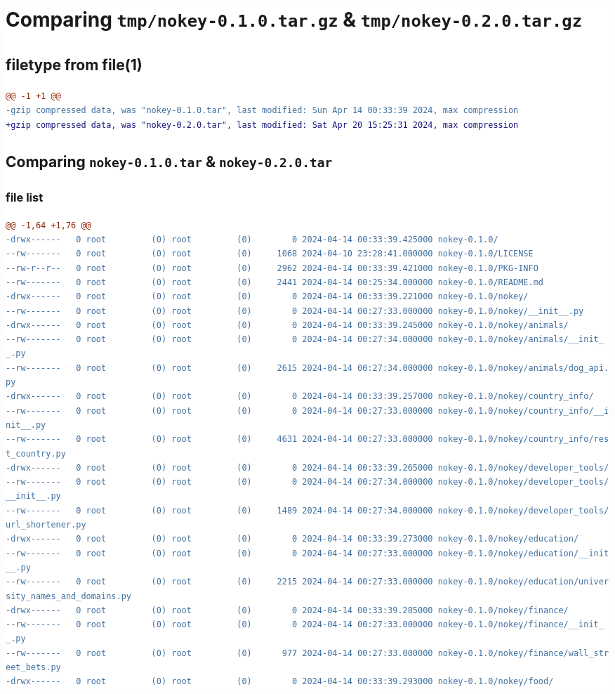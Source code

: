 # Comparing `tmp/nokey-0.1.0.tar.gz` & `tmp/nokey-0.2.0.tar.gz`

## filetype from file(1)

```diff
@@ -1 +1 @@
-gzip compressed data, was "nokey-0.1.0.tar", last modified: Sun Apr 14 00:33:39 2024, max compression
+gzip compressed data, was "nokey-0.2.0.tar", last modified: Sat Apr 20 15:25:31 2024, max compression
```

## Comparing `nokey-0.1.0.tar` & `nokey-0.2.0.tar`

### file list

```diff
@@ -1,64 +1,76 @@
-drwx------   0 root         (0) root         (0)        0 2024-04-14 00:33:39.425000 nokey-0.1.0/
--rw-------   0 root         (0) root         (0)     1068 2024-04-10 23:28:41.000000 nokey-0.1.0/LICENSE
--rw-r--r--   0 root         (0) root         (0)     2962 2024-04-14 00:33:39.421000 nokey-0.1.0/PKG-INFO
--rw-------   0 root         (0) root         (0)     2441 2024-04-14 00:25:34.000000 nokey-0.1.0/README.md
-drwx------   0 root         (0) root         (0)        0 2024-04-14 00:33:39.221000 nokey-0.1.0/nokey/
--rw-------   0 root         (0) root         (0)        0 2024-04-14 00:27:33.000000 nokey-0.1.0/nokey/__init__.py
-drwx------   0 root         (0) root         (0)        0 2024-04-14 00:33:39.245000 nokey-0.1.0/nokey/animals/
--rw-------   0 root         (0) root         (0)        0 2024-04-14 00:27:34.000000 nokey-0.1.0/nokey/animals/__init__.py
--rw-------   0 root         (0) root         (0)     2615 2024-04-14 00:27:34.000000 nokey-0.1.0/nokey/animals/dog_api.py
-drwx------   0 root         (0) root         (0)        0 2024-04-14 00:33:39.257000 nokey-0.1.0/nokey/country_info/
--rw-------   0 root         (0) root         (0)        0 2024-04-14 00:27:33.000000 nokey-0.1.0/nokey/country_info/__init__.py
--rw-------   0 root         (0) root         (0)     4631 2024-04-14 00:27:33.000000 nokey-0.1.0/nokey/country_info/rest_country.py
-drwx------   0 root         (0) root         (0)        0 2024-04-14 00:33:39.265000 nokey-0.1.0/nokey/developer_tools/
--rw-------   0 root         (0) root         (0)        0 2024-04-14 00:27:34.000000 nokey-0.1.0/nokey/developer_tools/__init__.py
--rw-------   0 root         (0) root         (0)     1489 2024-04-14 00:27:34.000000 nokey-0.1.0/nokey/developer_tools/url_shortener.py
-drwx------   0 root         (0) root         (0)        0 2024-04-14 00:33:39.273000 nokey-0.1.0/nokey/education/
--rw-------   0 root         (0) root         (0)        0 2024-04-14 00:27:33.000000 nokey-0.1.0/nokey/education/__init__.py
--rw-------   0 root         (0) root         (0)     2215 2024-04-14 00:27:33.000000 nokey-0.1.0/nokey/education/university_names_and_domains.py
-drwx------   0 root         (0) root         (0)        0 2024-04-14 00:33:39.285000 nokey-0.1.0/nokey/finance/
--rw-------   0 root         (0) root         (0)        0 2024-04-14 00:27:33.000000 nokey-0.1.0/nokey/finance/__init__.py
--rw-------   0 root         (0) root         (0)      977 2024-04-14 00:27:33.000000 nokey-0.1.0/nokey/finance/wall_street_bets.py
-drwx------   0 root         (0) root         (0)        0 2024-04-14 00:33:39.293000 nokey-0.1.0/nokey/food/
```